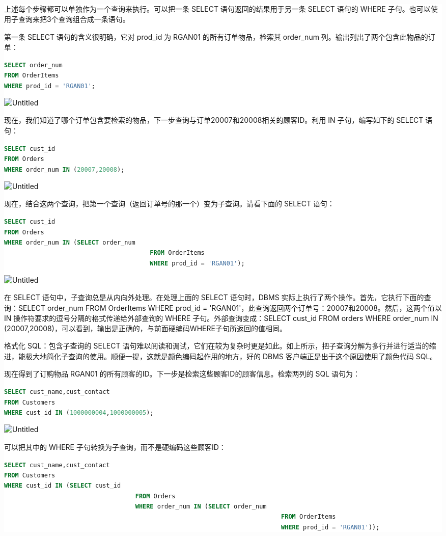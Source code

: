 上述每个步骤都可以单独作为一个查询来执行。可以把一条 SELECT 语句返回的结果用于另一条 SELECT 语句的 WHERE 子句。也可以使用子查询来把3个查询组合成一条语句。

第一条 SELECT 语句的含义很明确，它对 prod_id 为 RGAN01 的所有订单物品，检索其 order_num 列。输出列出了两个包含此物品的订单：

```sql
SELECT order_num
FROM OrderItems
WHERE prod_id = 'RGAN01';
```

![Untitled](SQL%20a0507fad991b43f9a2c90c80533c8cc2/Untitled%2066.png)

现在，我们知道了哪个订单包含要检索的物品，下一步查询与订单20007和20008相关的顾客ID。利用 IN 子句，编写如下的 SELECT 语句：

```sql
SELECT cust_id
FROM Orders
WHERE order_num IN (20007,20008);
```

![Untitled](SQL%20a0507fad991b43f9a2c90c80533c8cc2/Untitled%2067.png)

现在，结合这两个查询，把第一个查询（返回订单号的那一个）变为子查询。请看下面的 SELECT 语句：

```sql
SELECT cust_id
FROM Orders
WHERE order_num IN (SELECT order_num
										FROM OrderItems
										WHERE prod_id = 'RGAN01');
```

![Untitled](SQL%20a0507fad991b43f9a2c90c80533c8cc2/Untitled%2068.png)

在 SELECT 语句中，子查询总是从内向外处理。在处理上面的 SELECT 语句时，DBMS 实际上执行了两个操作。首先，它执行下面的查询：SELECT order_num FROM OrderItems WHERE prod_id = 'RGAN01'，此查询返回两个订单号：20007和20008。然后，这两个值以 IN 操作符要求的逗号分隔的格式传递给外部查询的 WHERE 子句。外部查询变成：SELECT cust_id FROM orders WHERE order_num IN (20007,20008)，可以看到，输出是正确的，与前面硬编码WHERE子句所返回的值相同。

格式化 SQL：包含子查询的 SELECT 语句难以阅读和调试，它们在较为复杂时更是如此。如上所示，把子查询分解为多行并进行适当的缩进，能极大地简化子查询的使用。顺便一提，这就是颜色编码起作用的地方，好的 DBMS 客户端正是出于这个原因使用了颜色代码 SQL。

现在得到了订购物品 RGAN01 的所有顾客的ID。下一步是检索这些顾客ID的顾客信息。检索两列的 SQL 语句为：

```sql
SELECT cust_name,cust_contact
FROM Customers
WHERE cust_id IN (1000000004,1000000005);
```

![Untitled](SQL%20a0507fad991b43f9a2c90c80533c8cc2/Untitled%2069.png)

可以把其中的 WHERE 子句转换为子查询，而不是硬编码这些顾客ID：

```sql
SELECT cust_name,cust_contact
FROM Customers
WHERE cust_id IN (SELECT cust_id
									FROM Orders
									WHERE order_num IN (SELECT order_num
																			FROM OrderItems
																			WHERE prod_id = 'RGAN01'));
```
